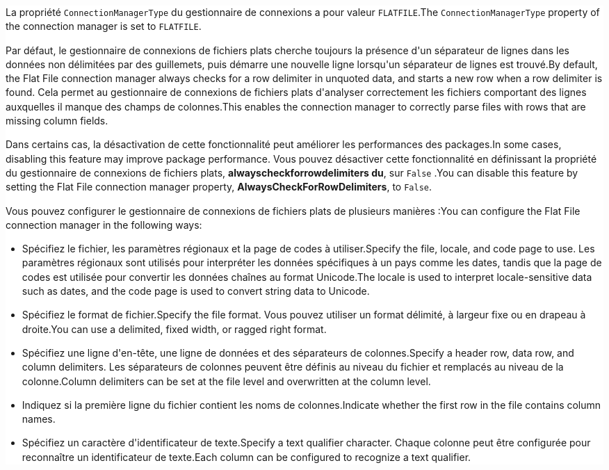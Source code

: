  <span data-ttu-id="452c4-120">La propriété `ConnectionManagerType` du gestionnaire de connexions a pour valeur `FLATFILE`.</span><span class="sxs-lookup"><span data-stu-id="452c4-120">The `ConnectionManagerType` property of the connection manager is set to `FLATFILE`.</span></span>  
  
 <span data-ttu-id="452c4-121">Par défaut, le gestionnaire de connexions de fichiers plats cherche toujours la présence d'un séparateur de lignes dans les données non délimitées par des guillemets, puis démarre une nouvelle ligne lorsqu'un séparateur de lignes est trouvé.</span><span class="sxs-lookup"><span data-stu-id="452c4-121">By default, the Flat File connection manager always checks for a row delimiter in unquoted data, and starts a new row when a row delimiter is found.</span></span> <span data-ttu-id="452c4-122">Cela permet au gestionnaire de connexions de fichiers plats d'analyser correctement les fichiers comportant des lignes auxquelles il manque des champs de colonnes.</span><span class="sxs-lookup"><span data-stu-id="452c4-122">This enables the connection manager to correctly parse files with rows that are missing column fields.</span></span>  
  
 <span data-ttu-id="452c4-123">Dans certains cas, la désactivation de cette fonctionnalité peut améliorer les performances des packages.</span><span class="sxs-lookup"><span data-stu-id="452c4-123">In some cases, disabling this feature may improve package performance.</span></span> <span data-ttu-id="452c4-124">Vous pouvez désactiver cette fonctionnalité en définissant la propriété du gestionnaire de connexions de fichiers plats, **alwayscheckforrowdelimiters du**, sur `False` .</span><span class="sxs-lookup"><span data-stu-id="452c4-124">You can disable this feature by setting the Flat File connection manager property, **AlwaysCheckForRowDelimiters**, to `False`.</span></span>  
  
 <span data-ttu-id="452c4-125">Vous pouvez configurer le gestionnaire de connexions de fichiers plats de plusieurs manières :</span><span class="sxs-lookup"><span data-stu-id="452c4-125">You can configure the Flat File connection manager in the following ways:</span></span>  
  
-   <span data-ttu-id="452c4-126">Spécifiez le fichier, les paramètres régionaux et la page de codes à utiliser.</span><span class="sxs-lookup"><span data-stu-id="452c4-126">Specify the file, locale, and code page to use.</span></span> <span data-ttu-id="452c4-127">Les paramètres régionaux sont utilisés pour interpréter les données spécifiques à un pays comme les dates, tandis que la page de codes est utilisée pour convertir les données chaînes au format Unicode.</span><span class="sxs-lookup"><span data-stu-id="452c4-127">The locale is used to interpret locale-sensitive data such as dates, and the code page is used to convert string data to Unicode.</span></span>  
  
-   <span data-ttu-id="452c4-128">Spécifiez le format de fichier.</span><span class="sxs-lookup"><span data-stu-id="452c4-128">Specify the file format.</span></span> <span data-ttu-id="452c4-129">Vous pouvez utiliser un format délimité, à largeur fixe ou en drapeau à droite.</span><span class="sxs-lookup"><span data-stu-id="452c4-129">You can use a delimited, fixed width, or ragged right format.</span></span>  
  
-   <span data-ttu-id="452c4-130">Spécifiez une ligne d'en-tête, une ligne de données et des séparateurs de colonnes.</span><span class="sxs-lookup"><span data-stu-id="452c4-130">Specify a header row, data row, and column delimiters.</span></span> <span data-ttu-id="452c4-131">Les séparateurs de colonnes peuvent être définis au niveau du fichier et remplacés au niveau de la colonne.</span><span class="sxs-lookup"><span data-stu-id="452c4-131">Column delimiters can be set at the file level and overwritten at the column level.</span></span>  
  
-   <span data-ttu-id="452c4-132">Indiquez si la première ligne du fichier contient les noms de colonnes.</span><span class="sxs-lookup"><span data-stu-id="452c4-132">Indicate whether the first row in the file contains column names.</span></span>  
  
-   <span data-ttu-id="452c4-133">Spécifiez un caractère d'identificateur de texte.</span><span class="sxs-lookup"><span data-stu-id="452c4-133">Specify a text qualifier character.</span></span> <span data-ttu-id="452c4-134">Chaque colonne peut être configurée pour reconnaître un identificateur de texte.</span><span class="sxs-lookup"><span data-stu-id="452c4-134">Each column can be configured to recognize a text qualifier.</span></span>  
  
